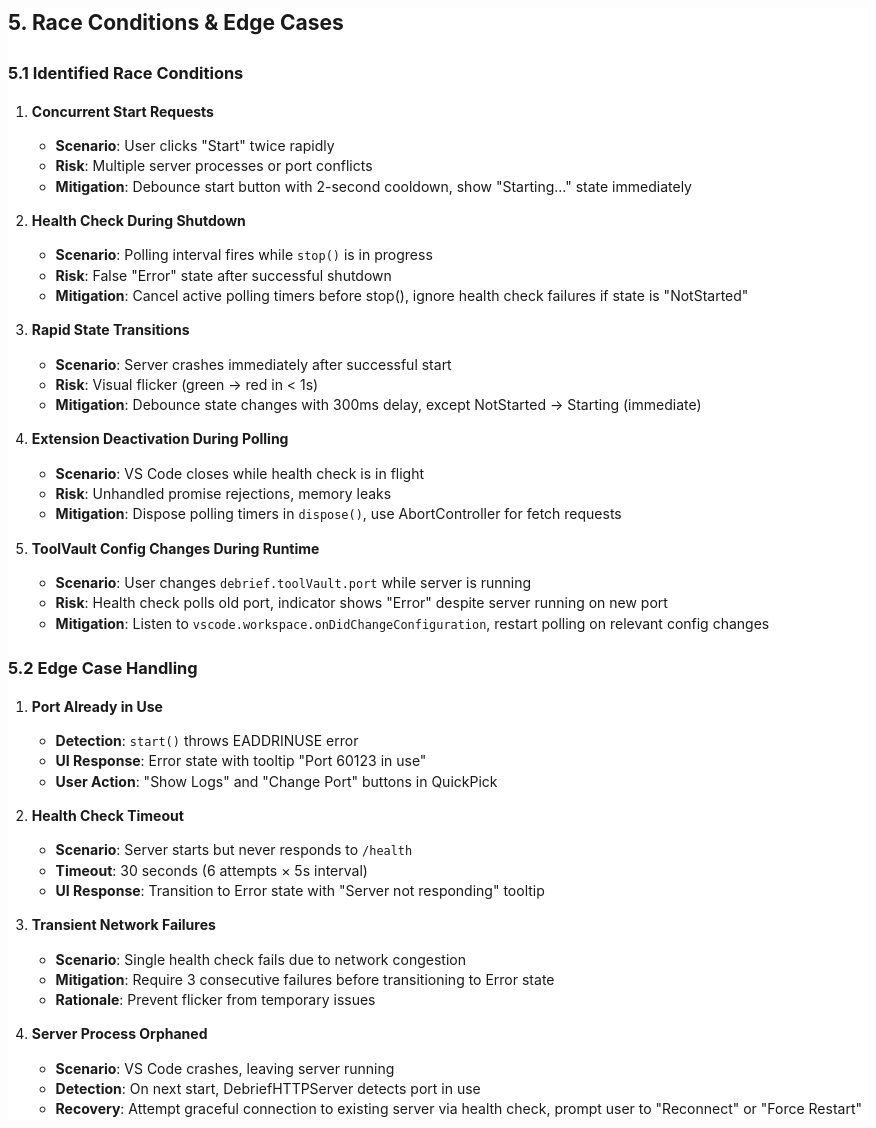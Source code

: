 
## 5. Race Conditions & Edge Cases

### 5.1 Identified Race Conditions

1. **Concurrent Start Requests**
   - **Scenario**: User clicks "Start" twice rapidly
   - **Risk**: Multiple server processes or port conflicts
   - **Mitigation**: Debounce start button with 2-second cooldown, show "Starting..." state immediately

2. **Health Check During Shutdown**
   - **Scenario**: Polling interval fires while `stop()` is in progress
   - **Risk**: False "Error" state after successful shutdown
   - **Mitigation**: Cancel active polling timers before stop(), ignore health check failures if state is "NotStarted"

3. **Rapid State Transitions**
   - **Scenario**: Server crashes immediately after successful start
   - **Risk**: Visual flicker (green → red in < 1s)
   - **Mitigation**: Debounce state changes with 300ms delay, except NotStarted → Starting (immediate)

4. **Extension Deactivation During Polling**
   - **Scenario**: VS Code closes while health check is in flight
   - **Risk**: Unhandled promise rejections, memory leaks
   - **Mitigation**: Dispose polling timers in `dispose()`, use AbortController for fetch requests

5. **ToolVault Config Changes During Runtime**
   - **Scenario**: User changes `debrief.toolVault.port` while server is running
   - **Risk**: Health check polls old port, indicator shows "Error" despite server running on new port
   - **Mitigation**: Listen to `vscode.workspace.onDidChangeConfiguration`, restart polling on relevant config changes

### 5.2 Edge Case Handling

1. **Port Already in Use**
   - **Detection**: `start()` throws EADDRINUSE error
   - **UI Response**: Error state with tooltip "Port 60123 in use"
   - **User Action**: "Show Logs" and "Change Port" buttons in QuickPick

2. **Health Check Timeout**
   - **Scenario**: Server starts but never responds to `/health`
   - **Timeout**: 30 seconds (6 attempts × 5s interval)
   - **UI Response**: Transition to Error state with "Server not responding" tooltip

3. **Transient Network Failures**
   - **Scenario**: Single health check fails due to network congestion
   - **Mitigation**: Require 3 consecutive failures before transitioning to Error state
   - **Rationale**: Prevent flicker from temporary issues

4. **Server Process Orphaned**
   - **Scenario**: VS Code crashes, leaving server running
   - **Detection**: On next start, DebriefHTTPServer detects port in use
   - **Recovery**: Attempt graceful connection to existing server via health check, prompt user to "Reconnect" or "Force Restart"
